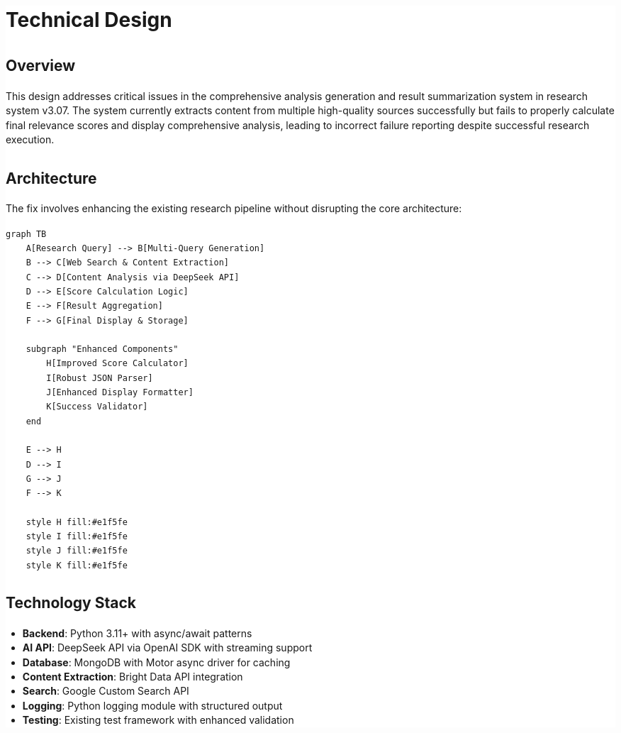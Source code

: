 # Technical Design

## Overview

This design addresses critical issues in the comprehensive analysis generation and result summarization system in research system v3.07. The system currently extracts content from multiple high-quality sources successfully but fails to properly calculate final relevance scores and display comprehensive analysis, leading to incorrect failure reporting despite successful research execution.

## Architecture

The fix involves enhancing the existing research pipeline without disrupting the core architecture:

```mermaid
graph TB
    A[Research Query] --> B[Multi-Query Generation]
    B --> C[Web Search & Content Extraction]
    C --> D[Content Analysis via DeepSeek API]
    D --> E[Score Calculation Logic]
    E --> F[Result Aggregation]
    F --> G[Final Display & Storage]
    
    subgraph "Enhanced Components"
        H[Improved Score Calculator]
        I[Robust JSON Parser]
        J[Enhanced Display Formatter]
        K[Success Validator]
    end
    
    E --> H
    D --> I
    G --> J
    F --> K
    
    style H fill:#e1f5fe
    style I fill:#e1f5fe
    style J fill:#e1f5fe
    style K fill:#e1f5fe
```

## Technology Stack

- **Backend**: Python 3.11+ with async/await patterns
- **AI API**: DeepSeek API via OpenAI SDK with streaming support
- **Database**: MongoDB with Motor async driver for caching
- **Content Extraction**: Bright Data API integration
- **Search**: Google Custom Search API
- **Logging**: Python logging module with structured output
- **Testing**: Existing test framework with enhanced validation
